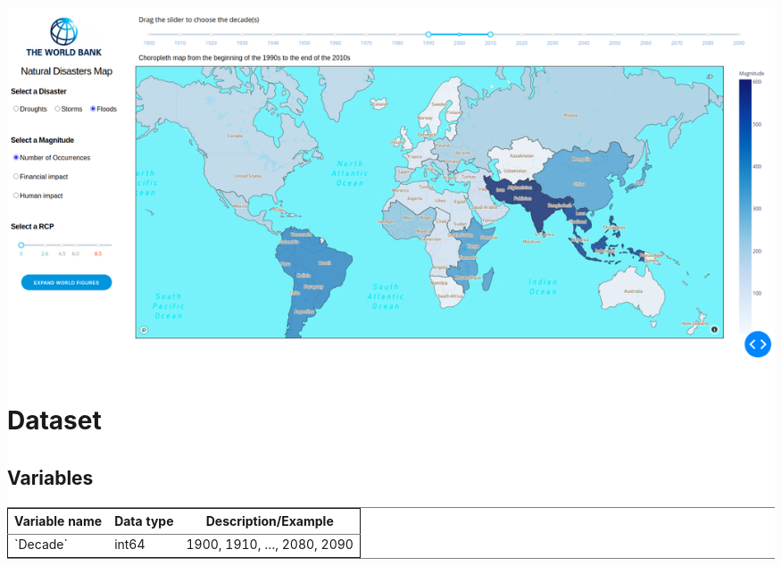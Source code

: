 ![img](./Pics/screenshot.png "Screenshot of the dashboard as of Dec. 12 2020")


<a id="org4bfae60"></a>

# Dataset


<a id="org5799d40"></a>

## Variables

<table border="2" cellspacing="0" cellpadding="6" rules="groups" frame="hsides">


<colgroup>
<col  class="org-left" />

<col  class="org-left" />

<col  class="org-left" />
</colgroup>
<thead>
<tr>
<th scope="col" class="org-left">Variable name</th>
<th scope="col" class="org-left">Data type</th>
<th scope="col" class="org-left">Description/Example</th>
</tr>
</thead>

<tbody>
<tr>
<td class="org-left">`Decade`</td>
<td class="org-left">int64</td>
<td class="org-left">1900, 1910, &#x2026;, 2080, 2090</td>
</tr>
